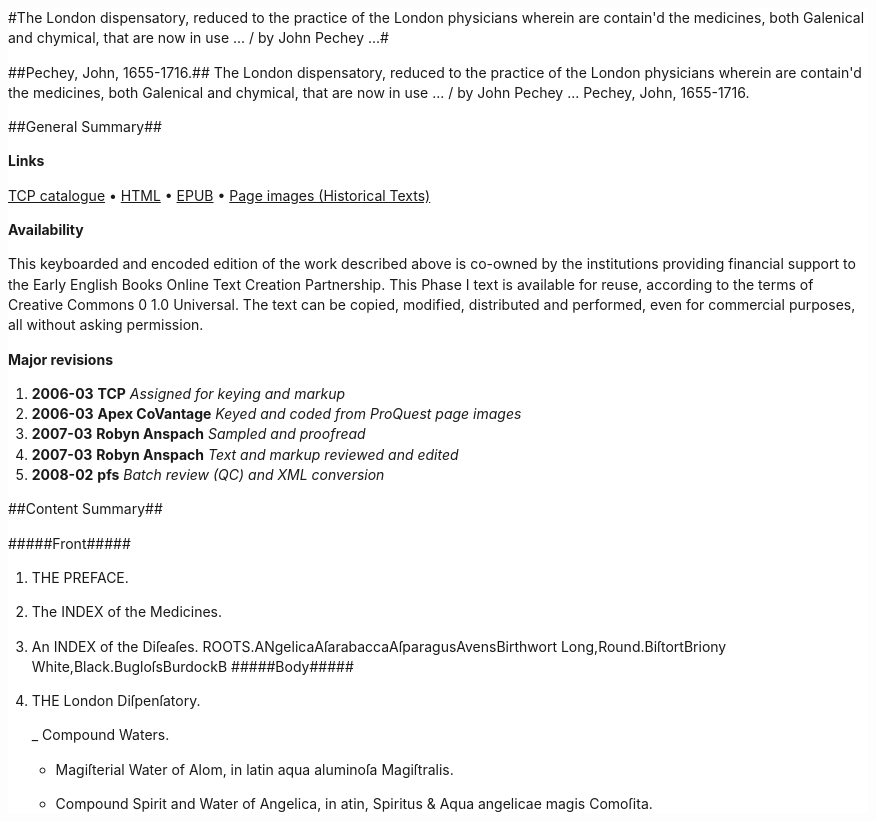 #The London dispensatory, reduced to the practice of the London physicians wherein are contain'd the medicines, both Galenical and chymical, that are now in use ... / by John Pechey ...#

##Pechey, John, 1655-1716.##
The London dispensatory, reduced to the practice of the London physicians wherein are contain'd the medicines, both Galenical and chymical, that are now in use ... / by John Pechey ...
Pechey, John, 1655-1716.

##General Summary##

**Links**

[TCP catalogue](http://www.ota.ox.ac.uk/tcp/)  • 
[HTML](http://tei.it.ox.ac.uk/tcp/Texts-HTML/free/A53/A53916.html)  • 
[EPUB](http://tei.it.ox.ac.uk/tcp/Texts-EPUB/free/A53/A53916.epub) • 
[Page images (Historical Texts)](https://data.historicaltexts.jisc.ac.uk/view?pubId=eebo-13172962e&pageId=eebo-13172962e-98321-1)

**Availability**

This keyboarded and encoded edition of the
	       work described above is co-owned by the institutions
	       providing financial support to the Early English Books
	       Online Text Creation Partnership. This Phase I text is
	       available for reuse, according to the terms of Creative
	       Commons 0 1.0 Universal. The text can be copied,
	       modified, distributed and performed, even for
	       commercial purposes, all without asking permission.

**Major revisions**

1. __2006-03__ __TCP__ *Assigned for keying and markup*
1. __2006-03__ __Apex CoVantage__ *Keyed and coded from ProQuest page images*
1. __2007-03__ __Robyn Anspach__ *Sampled and proofread*
1. __2007-03__ __Robyn Anspach__ *Text and markup reviewed and edited*
1. __2008-02__ __pfs__ *Batch review (QC) and XML conversion*

##Content Summary##

#####Front#####

1. THE PREFACE.

1. The INDEX of the Medicines.

1. An INDEX of the Diſeaſes.
ROOTS.ANgelicaAſarabaccaAſparagusAvensBirthwort
Long,Round.BiſtortBriony
White,Black.BugloſsBurdockB
#####Body#####

1. THE London Diſpenſatory.

    _ Compound Waters.

      * Magiſterial Water of Alom, in latin aqua aluminoſa Magiſtralis.

      * Compound Spirit and Water of Angelica, in atin, Spiritus & Aqua angelicae magis Comoſita.
